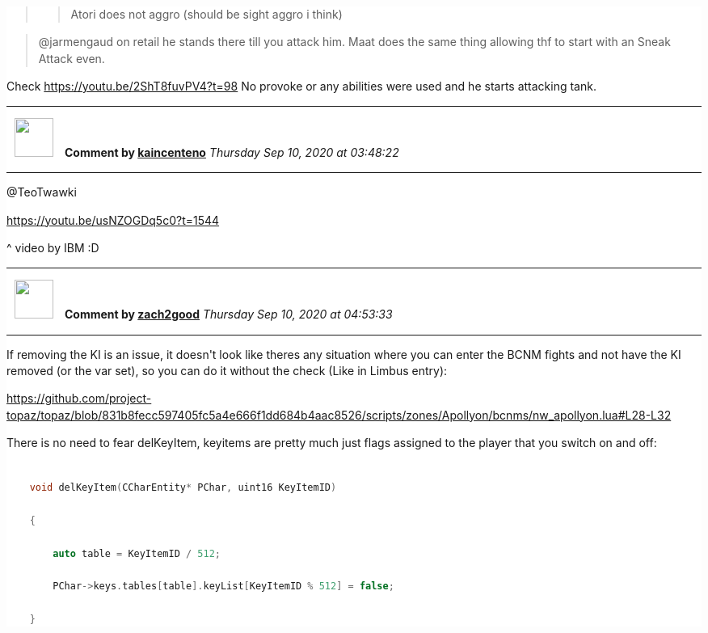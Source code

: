 > > Atori does not aggro (should be sight aggro i think)

> 

> @jarmengaud on retail he stands there till you attack him. Maat does the same thing allowing thf to start with an Sneak Attack even.



Check https://youtu.be/2ShT8fuvPV4?t=98 No provoke or any abilities were used and he starts attacking tank.


----
<a href="https://github.com/kaincenteno"><img src="https://avatars3.githubusercontent.com/u/26943220?v=4" width="48" height="48" hspace="10"></img></a> **Comment by [kaincenteno](https://github.com/kaincenteno)**
_Thursday Sep 10, 2020 at 03:48:22_

----

@TeoTwawki 



https://youtu.be/usNZOGDq5c0?t=1544



^ video by IBM :D


----
<a href="https://github.com/zach2good"><img src="https://avatars3.githubusercontent.com/u/1389729?v=4" width="48" height="48" hspace="10"></img></a> **Comment by [zach2good](https://github.com/zach2good)**
_Thursday Sep 10, 2020 at 04:53:33_

----

If removing the KI is an issue, it doesn't look like theres any situation where you can enter the BCNM fights and not have the KI removed (or the var set), so you can do it without the check (Like in Limbus entry):

https://github.com/project-topaz/topaz/blob/831b8fecc597405fc5a4e666f1dd684b4aac8526/scripts/zones/Apollyon/bcnms/nw_apollyon.lua#L28-L32



There is no need to fear delKeyItem, keyitems are pretty much just flags assigned to the player that you switch on and off:

```cpp

    void delKeyItem(CCharEntity* PChar, uint16 KeyItemID)

    {

        auto table = KeyItemID / 512;

        PChar->keys.tables[table].keyList[KeyItemID % 512] = false;

    }

```
